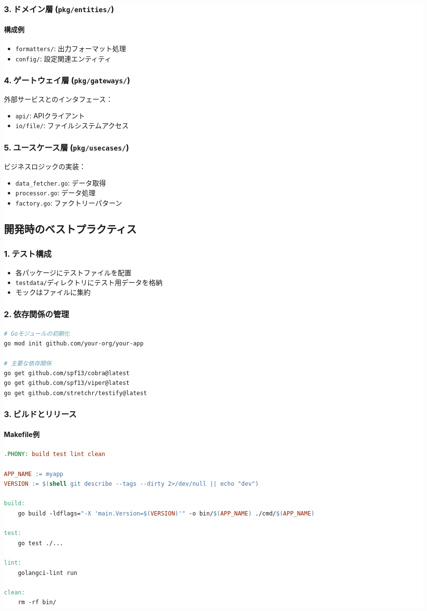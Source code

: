 ### 3. ドメイン層 (`pkg/entities/`)

#### 構成例
- `formatters/`: 出力フォーマット処理
- `config/`: 設定関連エンティティ

### 4. ゲートウェイ層 (`pkg/gateways/`)

外部サービスとのインタフェース：
- `api/`: APIクライアント
- `io/file/`: ファイルシステムアクセス

### 5. ユースケース層 (`pkg/usecases/`)

ビジネスロジックの実装：
- `data_fetcher.go`: データ取得
- `processor.go`: データ処理
- `factory.go`: ファクトリーパターン

## 開発時のベストプラクティス

### 1. テスト構成

- 各パッケージにテストファイルを配置
- `testdata/`ディレクトリにテスト用データを格納
- モックはファイルに集約

### 2. 依存関係の管理

```bash
# Goモジュールの初期化
go mod init github.com/your-org/your-app

# 主要な依存関係
go get github.com/spf13/cobra@latest
go get github.com/spf13/viper@latest
go get github.com/stretchr/testify@latest
```

### 3. ビルドとリリース

#### Makefile例
```makefile
.PHONY: build test lint clean

APP_NAME := myapp
VERSION := $(shell git describe --tags --dirty 2>/dev/null || echo "dev")

build:
	go build -ldflags="-X 'main.Version=$(VERSION)'" -o bin/$(APP_NAME) ./cmd/$(APP_NAME)

test:
	go test ./...

lint:
	golangci-lint run

clean:
	rm -rf bin/
```

